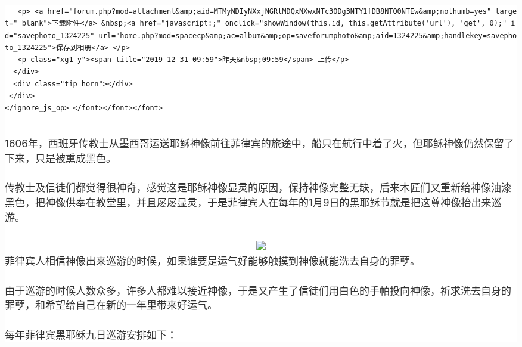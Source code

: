        <p> <a href="forum.php?mod=attachment&amp;aid=MTMyNDIyNXxjNGRlMDQxNXwxNTc3ODg3NTY1fDB8NTQ0NTEw&amp;nothumb=yes" target="_blank">下载附件</a> &nbsp;<a href="javascript:;" onclick="showWindow(this.id, this.getAttribute('url'), 'get', 0);" id="savephoto_1324225" url="home.php?mod=spacecp&amp;ac=album&amp;op=saveforumphoto&amp;aid=1324225&amp;handlekey=savephoto_1324225">保存到相册</a> </p> 
       <p class="xg1 y"><span title="2019-12-31 09:59">昨天&nbsp;09:59</span> 上传</p> 
      </div> 
      <div class="tip_horn"></div> 
     </div> 
    </ignore_js_op> </font></font></font>
</div><div align="left">
 <font style="color:rgb(51, 51, 51)"><font face="-apple-system-font, BlinkMacSystemFont, &amp;quot"><font style="font-size:17px"><br> </font></font></font>
</div><div align="left">
 <font style="color:rgb(51, 51, 51)"><font face="-apple-system-font, BlinkMacSystemFont, &amp;quot"><font style="font-size:17px">1606年，西班牙传教士从墨西哥运送耶稣神像前往菲律宾的旅途中，船只在航行中着了火，但耶稣神像仍然保留了下来，只是被熏成黑色。</font></font></font>
</div><div align="left">
 <font style="color:rgb(51, 51, 51)"><font face="-apple-system-font, BlinkMacSystemFont, &amp;quot"><font style="font-size:17px"><br> </font></font></font>
</div><div align="left">
 <font style="color:rgb(51, 51, 51)"><font face="-apple-system-font, BlinkMacSystemFont, &amp;quot"><font style="font-size:17px">传教士及信徒们都觉得很神奇，感觉这是耶稣神像显灵的原因，保持神像完整无缺，后来木匠们又重新给神像油漆黑色，把神像供奉在教堂里，并且屡屡显灵，于是菲律宾人在每年的1月9日的黑耶稣节就是把这尊神像抬出来巡游。</font></font></font>
</div><div align="left">
 <font style="color:rgb(51, 51, 51)"><font face="-apple-system-font, BlinkMacSystemFont, &amp;quot"><font style="font-size:17px"><br> </font></font></font>
</div><div align="center">
 <font style="color:rgb(51, 51, 51)"><font face="-apple-system-font, BlinkMacSystemFont, &amp;quot"><font style="font-size:17px"> 
    <ignore_js_op> 
     <img aid="1324226" src="static/image/common/none.gif" zoomfile="data/attachment/forum/201912/31/100002z7g3wlmylg36ywlf.png" file="data/attachment/forum/201912/31/100002z7g3wlmylg36ywlf.png" width="666" inpost="1"> 
     <div class="tip tip_4 aimg_tip" id="aimg_1324226_menu" style="position: absolute; display: none" disautofocus="true"> 
      <div class="xs0"> 
       <p><strong>4.png</strong> <em class="xg1">(1.05 MB, 下载次数: 0)</em></p> 
       <p> <a href="forum.php?mod=attachment&amp;aid=MTMyNDIyNnwzZWYyMzY0ZHwxNTc3ODg3NTY1fDB8NTQ0NTEw&amp;nothumb=yes" target="_blank">下载附件</a> &nbsp;<a href="javascript:;" onclick="showWindow(this.id, this.getAttribute('url'), 'get', 0);" id="savephoto_1324226" url="home.php?mod=spacecp&amp;ac=album&amp;op=saveforumphoto&amp;aid=1324226&amp;handlekey=savephoto_1324226">保存到相册</a> </p> 
       <p class="xg1 y"><span title="2019-12-31 10:00">昨天&nbsp;10:00</span> 上传</p> 
      </div> 
      <div class="tip_horn"></div> 
     </div> 
    </ignore_js_op> </font></font></font>
</div>
 <div align="left">
 <font style="color:rgb(51, 51, 51)"><font face="-apple-system-font, BlinkMacSystemFont, &amp;quot"><font style="font-size:17px">菲律宾人相信神像出来巡游的时候，如果谁要是运气好能够触摸到神像就能洗去自身的罪孽。</font></font></font>
</div><div align="left">
 <font style="color:rgb(51, 51, 51)"><font face="-apple-system-font, BlinkMacSystemFont, &amp;quot"><font style="font-size:17px"><br> </font></font></font>
</div><div align="left">
 <font style="color:rgb(51, 51, 51)"><font face="-apple-system-font, BlinkMacSystemFont, &amp;quot"><font style="font-size:17px">由于巡游的时候人数众多，许多人都难以接近神像，于是又产生了信徒们用白色的手帕投向神像，祈求洗去自身的罪孽，和希望给自己在新的一年里带来好运气。 <br> </font></font></font>
</div><div align="left">
 <font style="color:rgb(51, 51, 51)"><font face="-apple-system-font, BlinkMacSystemFont, &amp;quot"><font style="font-size:17px"><br> </font></font></font>
</div><div align="left">
 <font style="color:rgb(51, 51, 51)"><font face="-apple-system-font, BlinkMacSystemFont, &amp;quot"><font style="font-size:17px">每年菲律宾黑耶稣九日巡游安排如下：</font></font></font>
</div><div align="left">